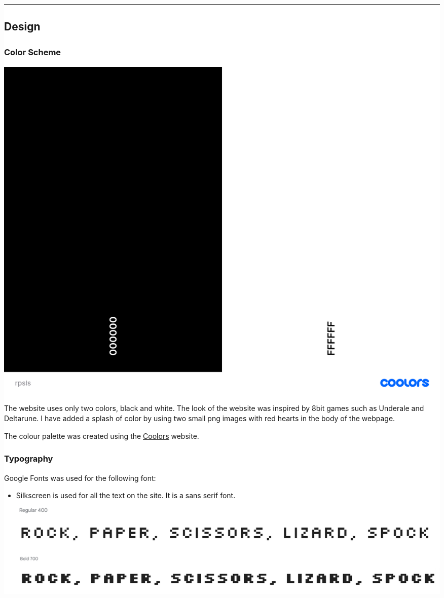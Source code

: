 - - - 

## Design 

### Color Scheme

![RPSLS Website Color Palette](assets/images/readme-images/rpsls-palette.png)

The website uses only two colors, black and white. The look of the website was inspired by 8bit games such as Underale and Deltarune. I have added a splash of color by using two small png images with red hearts in the body of the webpage.

The colour palette was created using the [Coolors](https://coolors.co/) website.

### Typography 

Google Fonts was used for the following font: 

* Silkscreen is used for all the text on the site. It is a sans serif font.
![Silkscreen regular 400](assets/images/readme-images/silkscreen-reg.png)
![Silkscreen Bold 700](assets/images/readme-images/silkscreen-bold.png)
